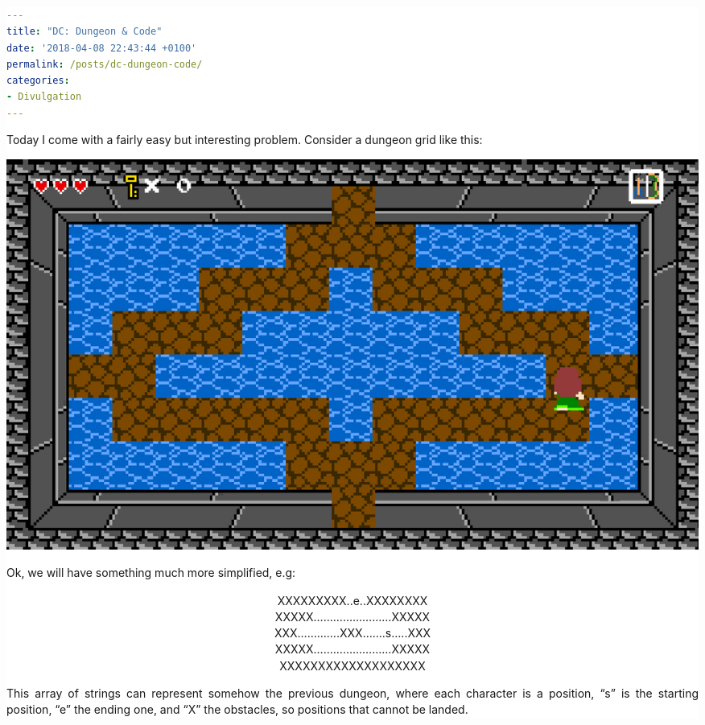 ```yaml
---
title: "DC: Dungeon & Code"
date: '2018-04-08 22:43:44 +0100'
permalink: /posts/dc-dungeon-code/
categories:
- Divulgation
---
```


Today I come with a fairly easy but interesting problem. Consider a dungeon grid like this:

<div style="text-align: center">
  <img src="/content/yX1T7D.png" alt="" width="100%"/>
</div> <p> </p>

Ok, we will have something much more simplified, e.g:

<p style="text-align: center;">
  XXXXXXXXX..e..XXXXXXXX<br /> XXXXX&#8230;&#8230;&#8230;&#8230;&#8230;&#8230;&#8230;&#8230;XXXXX<br /> XXX&#8230;&#8230;&#8230;&#8230;.XXX&#8230;&#8230;.s&#8230;..XXX<br /> XXXXX&#8230;&#8230;&#8230;&#8230;&#8230;&#8230;&#8230;&#8230;XXXXX<br /> XXXXXXXXXXXXXXXXXXX
</p>

<p style="text-align: justify;">
  This array of strings can represent somehow the previous dungeon, where each character is a position, &#8220;s&#8221; is the starting position, &#8220;e&#8221; the ending one, and &#8220;X&#8221; the obstacles, so positions that cannot be landed.
</p>
